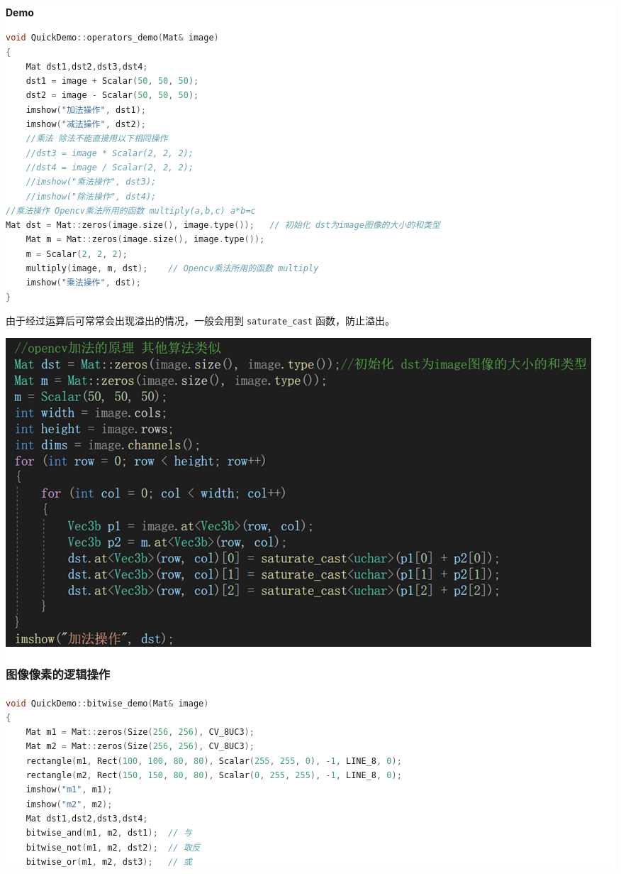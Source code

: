 **Demo**

```c++
void QuickDemo::operators_demo(Mat& image)
{
	Mat dst1,dst2,dst3,dst4;
	dst1 = image + Scalar(50, 50, 50);
	dst2 = image - Scalar(50, 50, 50);
	imshow("加法操作", dst1);
	imshow("减法操作", dst2);
	//乘法 除法不能直接用以下相同操作
	//dst3 = image * Scalar(2, 2, 2);
    //dst4 = image / Scalar(2, 2, 2);
	//imshow("乘法操作", dst3);
	//imshow("除法操作", dst4);
//乘法操作 Opencv乘法所用的函数 multiply(a,b,c) a*b=c
Mat dst = Mat::zeros(image.size(), image.type());	// 初始化 dst为image图像的大小的和类型
	Mat m = Mat::zeros(image.size(), image.type());
	m = Scalar(2, 2, 2);
	multiply(image, m, dst);	// Opencv乘法所用的函数 multiply
	imshow("乘法操作", dst);
}
```

由于经过运算后可常常会出现溢出的情况，一般会用到 `saturate_cast` 函数，防止溢出。

![image-20230918211409956](基础API/image-20230918211409956.png)

### 图像像素的逻辑操作

```c++
void QuickDemo::bitwise_demo(Mat& image)
{
	Mat m1 = Mat::zeros(Size(256, 256), CV_8UC3);
	Mat m2 = Mat::zeros(Size(256, 256), CV_8UC3);
	rectangle(m1, Rect(100, 100, 80, 80), Scalar(255, 255, 0), -1, LINE_8, 0);
	rectangle(m2, Rect(150, 150, 80, 80), Scalar(0, 255, 255), -1, LINE_8, 0);
	imshow("m1", m1);
	imshow("m2", m2);
	Mat dst1,dst2,dst3,dst4;
	bitwise_and(m1, m2, dst1);	// 与
	bitwise_not(m1, m2, dst2);	// 取反
	bitwise_or(m1, m2, dst3);	// 或
```